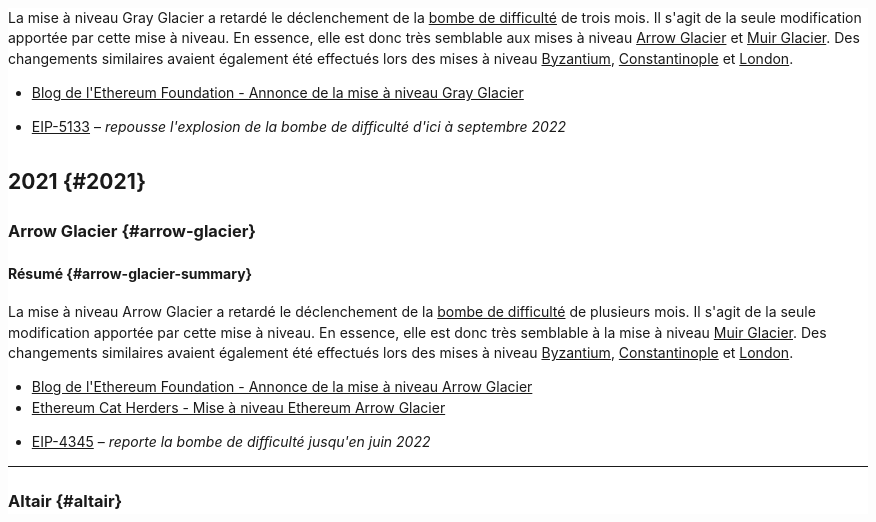 La mise à niveau Gray Glacier a retardé le déclenchement de la [bombe de difficulté](/glossary/#difficulty-bomb) de trois mois. Il s'agit de la seule modification apportée par cette mise à niveau. En essence, elle est donc très semblable aux mises à niveau [Arrow Glacier](#arrow-glacier) et [Muir Glacier](#muir-glacier). Des changements similaires avaient également été effectués lors des mises à niveau [Byzantium](#byzantium), [Constantinople](#constantinople) et [London](#london).

- [Blog de l'Ethereum Foundation - Annonce de la mise à niveau Gray Glacier](https://blog.ethereum.org/2022/06/16/gray-glacier-announcement/)

<ExpandableCard title="Les EIP de Gray Glacier" contentPreview="Official improvements included in this upgrade.">

<ul>
  <li><a href="https://eips.ethereum.org/EIPS/eip-5133">EIP-5133</a> – <em>repousse l'explosion de la bombe de difficulté d'ici à septembre 2022</em></li>
</ul>

</ExpandableCard>

<Divider />

## 2021 {#2021}

### Arrow Glacier {#arrow-glacier}

<NetworkUpgradeSummary name="arrowGlacier" />

#### Résumé {#arrow-glacier-summary}

La mise à niveau Arrow Glacier a retardé le déclenchement de la [bombe de difficulté](/glossary/#difficulty-bomb) de plusieurs mois. Il s'agit de la seule modification apportée par cette mise à niveau. En essence, elle est donc très semblable à la mise à niveau [Muir Glacier](#muir-glacier). Des changements similaires avaient également été effectués lors des mises à niveau [Byzantium](#byzantium), [Constantinople](#constantinople) et [London](#london).

- [Blog de l'Ethereum Foundation - Annonce de la mise à niveau Arrow Glacier](https://blog.ethereum.org/2021/11/10/arrow-glacier-announcement/)
- [Ethereum Cat Herders - Mise à niveau Ethereum Arrow Glacier](https://medium.com/ethereum-cat-herders/ethereum-arrow-glacier-upgrade-e8d20fa4c002)

<ExpandableCard title="EIP Arrow Glacier" contentPreview="Official improvements included in this upgrade.">

<ul>
  <li><a href="https://eips.ethereum.org/EIPS/eip-4345">EIP-4345</a> – <em>reporte la bombe de difficulté jusqu'en juin 2022</em></li>
</ul>

</ExpandableCard>

---

### Altair {#altair}

<NetworkUpgradeSummary name="altair" />
